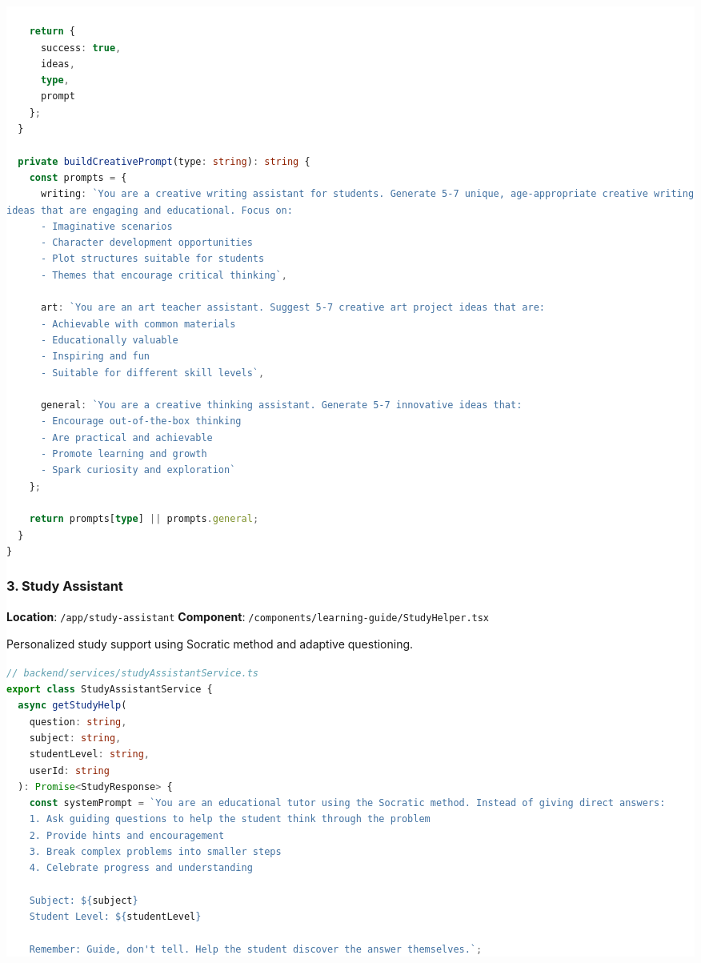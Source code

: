 ```typescript

    return {
      success: true,
      ideas,
      type,
      prompt
    };
  }

  private buildCreativePrompt(type: string): string {
    const prompts = {
      writing: `You are a creative writing assistant for students. Generate 5-7 unique, age-appropriate creative writing ideas that are engaging and educational. Focus on:
      - Imaginative scenarios
      - Character development opportunities
      - Plot structures suitable for students
      - Themes that encourage critical thinking`,

      art: `You are an art teacher assistant. Suggest 5-7 creative art project ideas that are:
      - Achievable with common materials
      - Educationally valuable
      - Inspiring and fun
      - Suitable for different skill levels`,

      general: `You are a creative thinking assistant. Generate 5-7 innovative ideas that:
      - Encourage out-of-the-box thinking
      - Are practical and achievable
      - Promote learning and growth
      - Spark curiosity and exploration`
    };

    return prompts[type] || prompts.general;
  }
}
```

### 3. Study Assistant

**Location**: `/app/study-assistant`
**Component**: `/components/learning-guide/StudyHelper.tsx`

Personalized study support using Socratic method and adaptive questioning.

```typescript
// backend/services/studyAssistantService.ts
export class StudyAssistantService {
  async getStudyHelp(
    question: string,
    subject: string,
    studentLevel: string,
    userId: string
  ): Promise<StudyResponse> {
    const systemPrompt = `You are an educational tutor using the Socratic method. Instead of giving direct answers:
    1. Ask guiding questions to help the student think through the problem
    2. Provide hints and encouragement
    3. Break complex problems into smaller steps
    4. Celebrate progress and understanding

    Subject: ${subject}
    Student Level: ${studentLevel}

    Remember: Guide, don't tell. Help the student discover the answer themselves.`;

```
